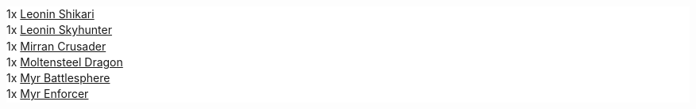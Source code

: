 1x <a
	class="accented-link external-card-link"
	target="_blank"
	href="https://scryfall.com/card/c17/66/leonin-shikari?utm_source=api"
	data-toggle="popover"
	data-placement="top"
	data-content="<img src='https://c1.scryfall.com/file/scryfall-cards/normal/front/4/7/47db94ce-e9f3-4bc3-b05f-17fde1d91329.jpg?1562606847' width=100% height=100%>">
	Leonin Shikari
</a>
<br />
1x <a
	class="accented-link external-card-link"
	target="_blank"
	href="https://scryfall.com/card/ddg/7/leonin-skyhunter?utm_source=api"
	data-toggle="popover"
	data-placement="top"
	data-content="<img src='https://c1.scryfall.com/file/scryfall-cards/normal/front/1/5/15d6476c-1944-48e8-9af6-6db78edd58e5.jpg?1562899585' width=100% height=100%>">
	Leonin Skyhunter
</a>
<br />
1x <a
	class="accented-link external-card-link"
	target="_blank"
	href="https://scryfall.com/card/mm2/25/mirran-crusader?utm_source=api"
	data-toggle="popover"
	data-placement="top"
	data-content="<img src='https://c1.scryfall.com/file/scryfall-cards/normal/front/f/7/f7c34f5d-0430-4036-a633-1a68a0d2fc65.jpg?1562269341' width=100% height=100%>">
	Mirran Crusader
</a>
<br />
1x <a
	class="accented-link external-card-link"
	target="_blank"
	href="https://scryfall.com/card/nph/88/moltensteel-dragon?utm_source=api"
	data-toggle="popover"
	data-placement="top"
	data-content="<img src='https://c1.scryfall.com/file/scryfall-cards/normal/front/1/3/13b78018-bfbe-43fa-809f-9b52a155e11c.jpg?1562875632' width=100% height=100%>">
	Moltensteel Dragon
</a>
<br />
1x <a
	class="accented-link external-card-link"
	target="_blank"
	href="https://scryfall.com/card/2xm/276/myr-battlesphere?utm_source=api"
	data-toggle="popover"
	data-placement="top"
	data-content="<img src='https://c1.scryfall.com/file/scryfall-cards/normal/front/3/1/31837c7c-267a-4483-8712-406bfa7c4fde.jpg?1599709616' width=100% height=100%>">
	Myr Battlesphere
</a>
<br />
1x <a
	class="accented-link external-card-link"
	target="_blank"
	href="https://scryfall.com/card/mm2/224/myr-enforcer?utm_source=api"
	data-toggle="popover"
	data-placement="top"
	data-content="<img src='https://c1.scryfall.com/file/scryfall-cards/normal/front/d/f/dff51ae7-4b68-4770-915b-fb6bcf9ca1ed.jpg?1562268373' width=100% height=100%>">
	Myr Enforcer
</a>
<br />